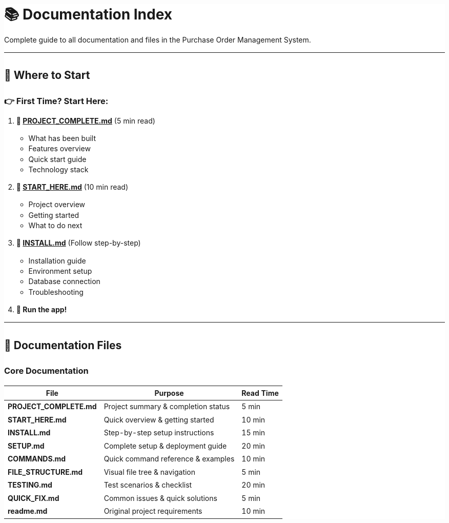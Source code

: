 # 📚 Documentation Index

Complete guide to all documentation and files in the Purchase Order Management System.

---

## 🎯 Where to Start

### 👉 **First Time? Start Here:**

1. **📖 [PROJECT_COMPLETE.md](PROJECT_COMPLETE.md)** (5 min read)
   - What has been built
   - Features overview
   - Quick start guide
   - Technology stack

2. **📖 [START_HERE.md](START_HERE.md)** (10 min read)
   - Project overview
   - Getting started
   - What to do next

3. **📖 [INSTALL.md](INSTALL.md)** (Follow step-by-step)
   - Installation guide
   - Environment setup
   - Database connection
   - Troubleshooting

4. **🚀 Run the app!**

---

## 📖 Documentation Files

### Core Documentation

| File | Purpose | Read Time |
|------|---------|-----------|
| **PROJECT_COMPLETE.md** | Project summary & completion status | 5 min |
| **START_HERE.md** | Quick overview & getting started | 10 min |
| **INSTALL.md** | Step-by-step setup instructions | 15 min |
| **SETUP.md** | Complete setup & deployment guide | 20 min |
| **COMMANDS.md** | Quick command reference & examples | 10 min |
| **FILE_STRUCTURE.md** | Visual file tree & navigation | 5 min |
| **TESTING.md** | Test scenarios & checklist | 20 min |
| **QUICK_FIX.md** | Common issues & quick solutions | 5 min |
| **readme.md** | Original project requirements | 10 min |
